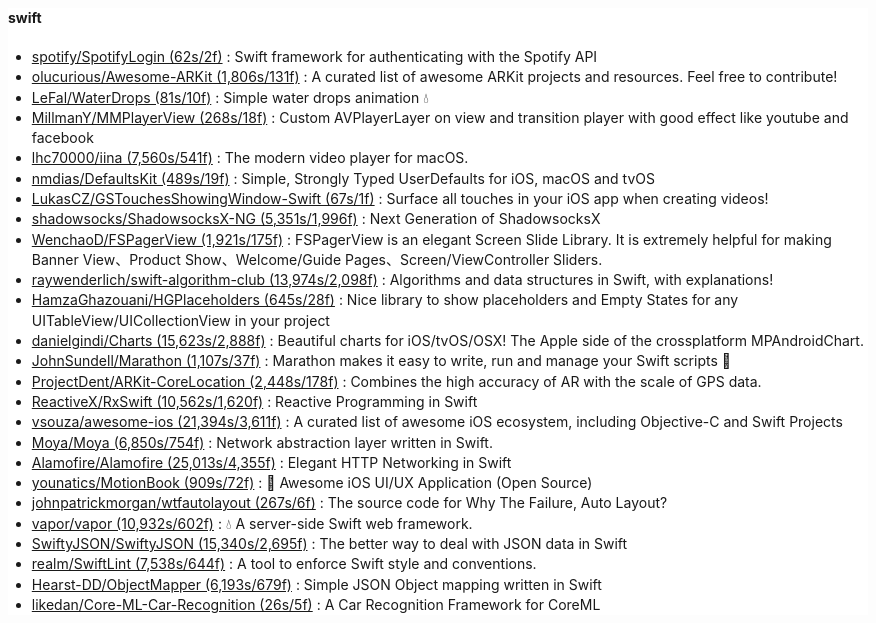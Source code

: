 #### swift
* [spotify/SpotifyLogin (62s/2f)](https://github.com/spotify/SpotifyLogin) : Swift framework for authenticating with the Spotify API
* [olucurious/Awesome-ARKit (1,806s/131f)](https://github.com/olucurious/Awesome-ARKit) : A curated list of awesome ARKit projects and resources. Feel free to contribute!
* [LeFal/WaterDrops (81s/10f)](https://github.com/LeFal/WaterDrops) : Simple water drops animation 💧
* [MillmanY/MMPlayerView (268s/18f)](https://github.com/MillmanY/MMPlayerView) : Custom AVPlayerLayer on view and transition player with good effect like youtube and facebook
* [lhc70000/iina (7,560s/541f)](https://github.com/lhc70000/iina) : The modern video player for macOS.
* [nmdias/DefaultsKit (489s/19f)](https://github.com/nmdias/DefaultsKit) : Simple, Strongly Typed UserDefaults for iOS, macOS and tvOS
* [LukasCZ/GSTouchesShowingWindow-Swift (67s/1f)](https://github.com/LukasCZ/GSTouchesShowingWindow-Swift) : Surface all touches in your iOS app when creating videos!
* [shadowsocks/ShadowsocksX-NG (5,351s/1,996f)](https://github.com/shadowsocks/ShadowsocksX-NG) : Next Generation of ShadowsocksX
* [WenchaoD/FSPagerView (1,921s/175f)](https://github.com/WenchaoD/FSPagerView) : FSPagerView is an elegant Screen Slide Library. It is extremely helpful for making Banner View、Product Show、Welcome/Guide Pages、Screen/ViewController Sliders.
* [raywenderlich/swift-algorithm-club (13,974s/2,098f)](https://github.com/raywenderlich/swift-algorithm-club) : Algorithms and data structures in Swift, with explanations!
* [HamzaGhazouani/HGPlaceholders (645s/28f)](https://github.com/HamzaGhazouani/HGPlaceholders) : Nice library to show placeholders and Empty States for any UITableView/UICollectionView in your project
* [danielgindi/Charts (15,623s/2,888f)](https://github.com/danielgindi/Charts) : Beautiful charts for iOS/tvOS/OSX! The Apple side of the crossplatform MPAndroidChart.
* [JohnSundell/Marathon (1,107s/37f)](https://github.com/JohnSundell/Marathon) : Marathon makes it easy to write, run and manage your Swift scripts 🏃
* [ProjectDent/ARKit-CoreLocation (2,448s/178f)](https://github.com/ProjectDent/ARKit-CoreLocation) : Combines the high accuracy of AR with the scale of GPS data.
* [ReactiveX/RxSwift (10,562s/1,620f)](https://github.com/ReactiveX/RxSwift) : Reactive Programming in Swift
* [vsouza/awesome-ios (21,394s/3,611f)](https://github.com/vsouza/awesome-ios) : A curated list of awesome iOS ecosystem, including Objective-C and Swift Projects
* [Moya/Moya (6,850s/754f)](https://github.com/Moya/Moya) : Network abstraction layer written in Swift.
* [Alamofire/Alamofire (25,013s/4,355f)](https://github.com/Alamofire/Alamofire) : Elegant HTTP Networking in Swift
* [younatics/MotionBook (909s/72f)](https://github.com/younatics/MotionBook) : 📖 Awesome iOS UI/UX Application (Open Source)
* [johnpatrickmorgan/wtfautolayout (267s/6f)](https://github.com/johnpatrickmorgan/wtfautolayout) : The source code for Why The Failure, Auto Layout?
* [vapor/vapor (10,932s/602f)](https://github.com/vapor/vapor) : 💧 A server-side Swift web framework.
* [SwiftyJSON/SwiftyJSON (15,340s/2,695f)](https://github.com/SwiftyJSON/SwiftyJSON) : The better way to deal with JSON data in Swift
* [realm/SwiftLint (7,538s/644f)](https://github.com/realm/SwiftLint) : A tool to enforce Swift style and conventions.
* [Hearst-DD/ObjectMapper (6,193s/679f)](https://github.com/Hearst-DD/ObjectMapper) : Simple JSON Object mapping written in Swift
* [likedan/Core-ML-Car-Recognition (26s/5f)](https://github.com/likedan/Core-ML-Car-Recognition) : A Car Recognition Framework for CoreML
